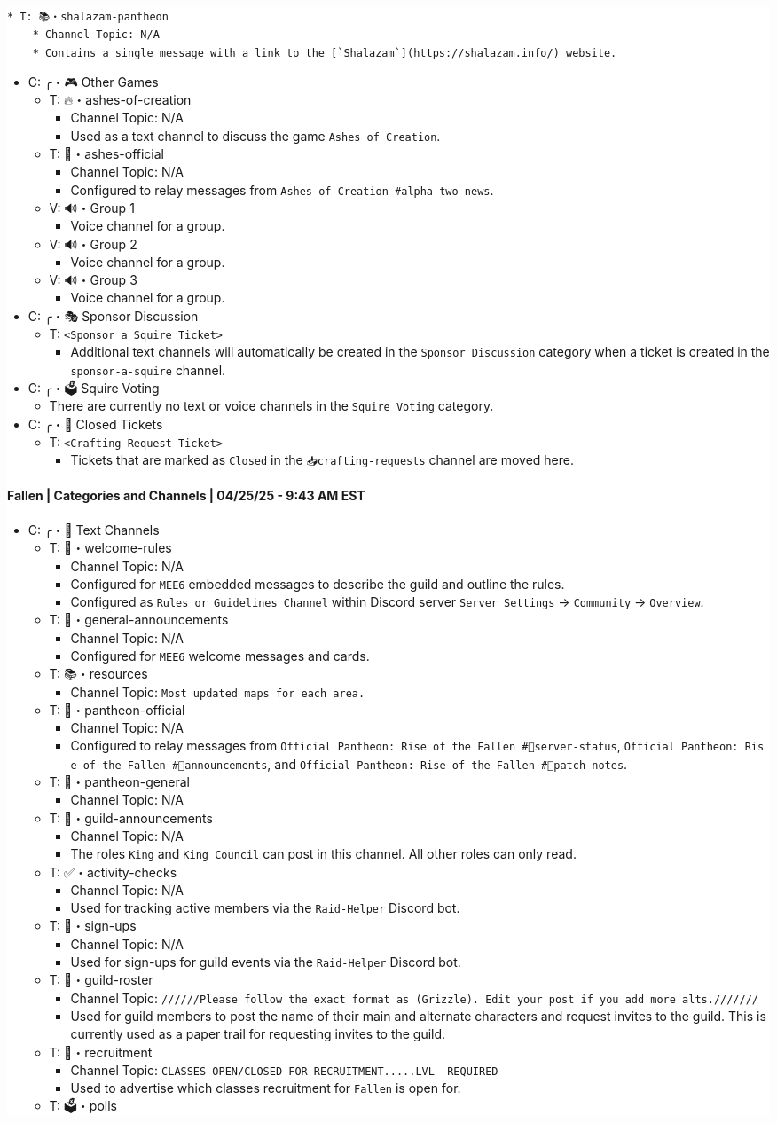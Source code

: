     * T: 📚・shalazam-pantheon
        * Channel Topic: N/A
        * Contains a single message with a link to the [`Shalazam`](https://shalazam.info/) website.
* C: ╭・🎮  Other Games
    * T: 🔥・ashes-of-creation
        * Channel Topic: N/A
        * Used as a text channel to discuss the game `Ashes of Creation`.
    * T: 📢・ashes-official
        * Channel Topic: N/A
        * Configured to relay messages from `Ashes of Creation #alpha-two-news`.
    * V: 🔊・Group 1
        * Voice channel for a group.
    * V: 🔊・Group 2
        * Voice channel for a group.
    * V: 🔊・Group 3
        * Voice channel for a group.
* C: ╭・🎭  Sponsor Discussion
    * T: `<Sponsor a Squire Ticket>`
        * Additional text channels will automatically be created in the `Sponsor Discussion` category when a ticket is created in the `sponsor-a-squire` channel.
* C: ╭・🗳️  Squire Voting
    * There are currently no text or voice channels in the `Squire Voting` category.
* C: ╭・🚧  Closed Tickets
    * T: `<Crafting Request Ticket>`
        * Tickets that are marked as `Closed` in the `📥crafting-requests` channel are moved here.

#### Fallen | Categories and Channels | 04/25/25 - 9:43 AM EST
* C: ╭・💬  Text Channels
    * T: 🚨・welcome-rules
        * Channel Topic: N/A
        * Configured for `MEE6` embedded messages to describe the guild and outline the rules.
        * Configured as `Rules or Guidelines Channel` within Discord server `Server Settings` → `Community` → `Overview`.
    * T: 📢・general-announcements
        * Channel Topic: N/A
        * Configured for `MEE6` welcome messages and cards.
    * T: 📚・resources
        * Channel Topic: `Most updated maps for each area.`
    * T: 📢・pantheon-official
        * Channel Topic: N/A
        * Configured to relay messages from `Official Pantheon: Rise of the Fallen #📢server-status`, `Official Pantheon: Rise of the Fallen #📢announcements`, and `Official Pantheon: Rise of the Fallen #📢patch-notes`.
    * T: 💬・pantheon-general
        * Channel Topic: N/A
    * T: 📢・guild-announcements
        * Channel Topic: N/A
        * The roles `King` and `King Council` can post in this channel. All other roles can only read.
    * T: ✅・activity-checks
        * Channel Topic: N/A
        * Used for tracking active members via the `Raid-Helper` Discord bot.
    * T: 📅・sign-ups
        * Channel Topic: N/A
        * Used for sign-ups for guild events via the `Raid-Helper` Discord bot.
    * T: 📄・guild-roster
        * Channel Topic: `//////Please follow the exact format as (Grizzle). Edit your post if you add more alts.///////`
        * Used for guild members to post the name of their main and alternate characters and request invites to the guild. This is currently used as a paper trail for requesting invites to the guild.
    * T: 📝・recruitment
        * Channel Topic: `CLASSES OPEN/CLOSED FOR RECRUITMENT.....LVL  REQUIRED`
        * Used to advertise which classes recruitment for `Fallen` is open for.
    * T: 🗳・polls